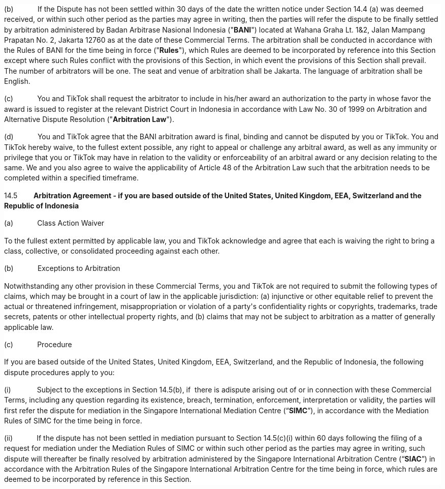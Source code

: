 (b)            If the Dispute has not been settled within 30 days of the date the written notice under Section 14.4 (a) was deemed received, or within such other period as the parties may agree in writing, then the parties will refer the dispute to be finally settled by arbitration administered by Badan Arbitrase Nasional Indonesia ("**BANI**") located at Wahana Graha Lt. 1&2, Jalan Mampang Prapatan No. 2, Jakarta 12760 as at the date of these Commercial Terms. The arbitration shall be conducted in accordance with the Rules of BANI for the time being in force ("**Rules**"), which Rules are deemed to be incorporated by reference into this Section except where such Rules conflict with the provisions of this Section, in which event the provisions of this Section shall prevail. The number of arbitrators will be one. The seat and venue of arbitration shall be Jakarta. The language of arbitration shall be English.

(c)            You and TikTok shall request the arbitrator to include in his/her award an authorization to the party in whose favor the award is issued to register at the relevant District Court in Indonesia in accordance with Law No. 30 of 1999 on Arbitration and Alternative Dispute Resolution ("**Arbitration Law**").

(d)            You and TikTok agree that the BANI arbitration award is final, binding and cannot be disputed by you or TikTok. You and TikTok hereby waive, to the fullest extent possible, any right to appeal or challenge any arbitral award, as well as any immunity or privilege that you or TikTok may have in relation to the validity or enforceability of an arbitral award or any decision relating to the same. We and you also agree to waive the applicability of Article 48 of the Arbitration Law such that the arbitration needs to be completed within a specified timeframe.

14.5        **Arbitration Agreement - if you are based outside of the United States, United Kingdom, EEA, Switzerland and the Republic of Indonesia**

(a)            Class Action Waiver 

To the fullest extent permitted by applicable law, you and TikTok acknowledge and agree that each is waiving the right to bring a class, collective, or consolidated proceeding against each other.

(b)            Exceptions to Arbitration

Notwithstanding any other provision in these Commercial Terms, you and TikTok are not required to submit the following types of claims, which may be brought in a court of law in the applicable jurisdiction: (a) injunctive or other equitable relief to prevent the actual or threatened infringement, misappropriation or violation of a party's confidentiality rights or copyrights, trademarks, trade secrets, patents or other intellectual property rights, and (b) claims that may not be subject to arbitration as a matter of generally applicable law.

(c)            Procedure

If you are based outside of the United States, United Kingdom, EEA, Switzerland, and the Republic of Indonesia, the following dispute procedures apply to you:

(i)             Subject to the exceptions in Section 14.5(b), if  there is adispute arising out of or in connection with these Commercial Terms, including any question regarding its existence, breach, termination, enforcement, interpretation or validity, the parties will first refer the dispute for mediation in the Singapore International Mediation Centre (“**SIMC**”), in accordance with the Mediation Rules of SIMC for the time being in force.

(ii)            If the dispute has not been settled in mediation pursuant to Section 14.5(c)(i) within 60 days following the filing of a request for mediation under the Mediation Rules of SIMC or within such other period as the parties may agree in writing, such dispute will thereafter be finally resolved by arbitration administered by the Singapore International Arbitration Centre (“**SIAC**”) in accordance with the Arbitration Rules of the Singapore International Arbitration Centre for the time being in force, which rules are deemed to be incorporated by reference in this Section.
